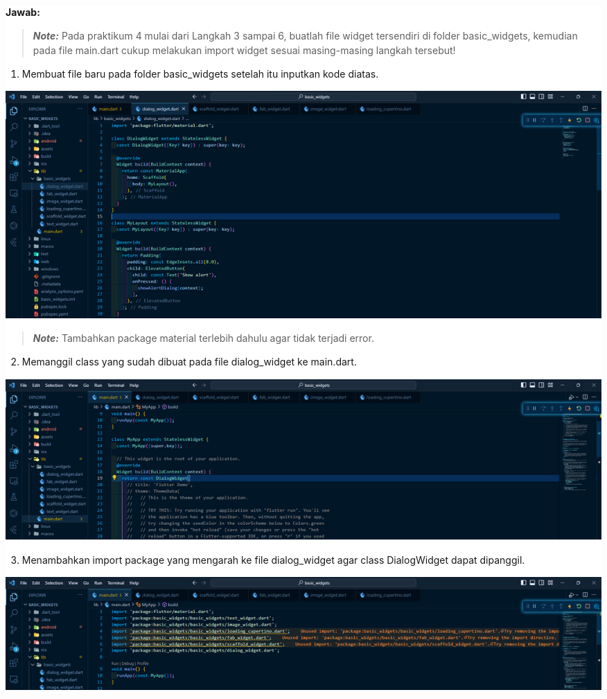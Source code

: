 <b>Jawab:</b>

> **_Note:_**  Pada praktikum 4 mulai dari Langkah 3 sampai 6, buatlah file widget tersendiri di folder basic_widgets, kemudian pada file main.dart cukup melakukan import widget sesuai masing-masing langkah tersebut!

1. Membuat file baru pada folder basic_widgets setelah itu inputkan kode diatas.

![Alt text](/praktikum/basic_widgets/images/image-30.png)

> **_Note:_**  Tambahkan package material terlebih dahulu agar tidak terjadi error.

2. Memanggil class yang sudah dibuat pada file dialog_widget ke main.dart.

![Alt text](/praktikum/basic_widgets/images/image-31.png)

3. Menambahkan import package yang mengarah ke file dialog_widget agar class DialogWidget dapat dipanggil.

![Alt text](/praktikum/basic_widgets/images/image-32.png)
